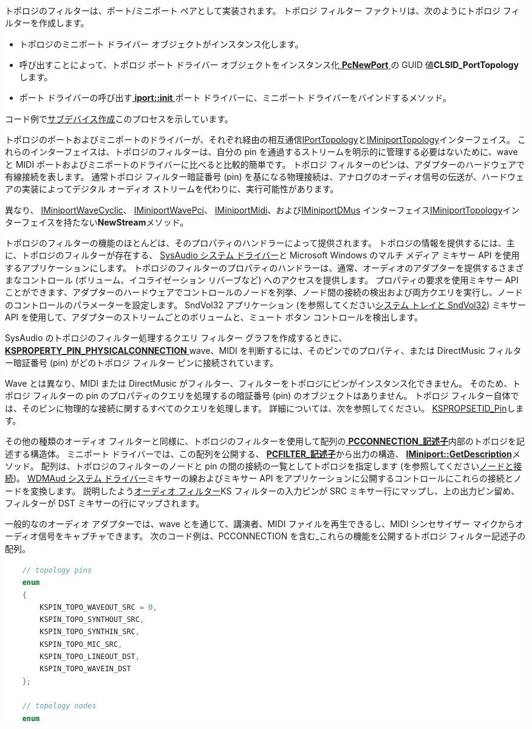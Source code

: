 トポロジのフィルターは、ポート/ミニポート ペアとして実装されます。 トポロジ フィルター ファクトリは、次のようにトポロジ フィルターを作成します。

-   トポロジのミニポート ドライバー オブジェクトがインスタンス化します。

-   呼び出すことによって、トポロジ ポート ドライバー オブジェクトをインスタンス化[ **PcNewPort** ](https://docs.microsoft.com/windows-hardware/drivers/ddi/content/portcls/nf-portcls-pcnewport)の GUID 値**CLSID\_PortTopology**します。

-   ポート ドライバーの呼び出す[ **iport::init** ](https://docs.microsoft.com/windows-hardware/drivers/ddi/content/portcls/nf-portcls-iport-init)ポート ドライバーに、ミニポート ドライバーをバインドするメソッド。

コード例で[サブデバイス作成](subdevice-creation.md)このプロセスを示しています。

トポロジのポートおよびミニポートのドライバーが、それぞれ経由の相互通信[IPortTopology](https://docs.microsoft.com/windows-hardware/drivers/ddi/content/portcls/nn-portcls-iporttopology)と[IMiniportTopology](https://docs.microsoft.com/windows-hardware/drivers/ddi/content/portcls/nn-portcls-iminiporttopology)インターフェイス。 これらのインターフェイスは、トポロジのフィルターは、自分の pin を通過するストリームを明示的に管理する必要はないために、wave と MIDI ポートおよびミニポートのドライバーに比べると比較的簡単です。 トポロジ フィルターのピンは、アダプターのハードウェアで有線接続を表します。 通常トポロジ フィルター暗証番号 (pin) を基になる物理接続は、アナログのオーディオ信号の伝送が、ハードウェアの実装によってデジタル オーディオ ストリームを代わりに、実行可能性があります。

異なり、 [IMiniportWaveCyclic](https://docs.microsoft.com/windows-hardware/drivers/ddi/content/portcls/nn-portcls-iminiportwavecyclic)、 [IMiniportWavePci](https://docs.microsoft.com/windows-hardware/drivers/ddi/content/portcls/nn-portcls-iminiportwavepci)、 [IMiniportMidi](https://docs.microsoft.com/windows-hardware/drivers/ddi/content/portcls/nn-portcls-iminiportmidi)、および[IMiniportDMus](https://docs.microsoft.com/windows-hardware/drivers/ddi/content/dmusicks/nn-dmusicks-iminiportdmus) インターフェイス[IMiniportTopology](https://docs.microsoft.com/windows-hardware/drivers/ddi/content/portcls/nn-portcls-iminiporttopology)インターフェイスを持たない**NewStream**メソッド。

トポロジのフィルターの機能のほとんどは、そのプロパティのハンドラーによって提供されます。 トポロジの情報を提供するには、主に、トポロジのフィルターが存在する、 [SysAudio システム ドライバー](kernel-mode-wdm-audio-components.md#sysaudio_system_driver)と Microsoft Windows のマルチ メディア ミキサー API を使用するアプリケーションにします。 トポロジのフィルターのプロパティのハンドラーは、通常、オーディオのアダプターを提供するさまざまなコントロール (ボリューム、イコライゼーション リバーブなど) へのアクセスを提供します。 プロパティの要求を使用ミキサー API ことができます、アダプターのハードウェアでコントロールのノードを列挙、ノード間の接続の検出および両方クエリを実行し、ノードのコントロールのパラメーターを設定します。 SndVol32 アプリケーション (を参照してください[システム トレイと SndVol32](systray-and-sndvol32.md)) ミキサー API を使用して、アダプターのストリームごとのボリュームと、ミュート ボタン コントロールを検出します。

SysAudio のトポロジのフィルター処理するクエリ フィルター グラフを作成するときに、 [ **KSPROPERTY\_PIN\_PHYSICALCONNECTION** ](https://docs.microsoft.com/windows-hardware/drivers/stream/ksproperty-pin-physicalconnection) wave、MIDI を判断するには、そのピンでのプロパティ、または DirectMusic フィルター暗証番号 (pin) がどのトポロジ フィルター ピンに接続されています。

Wave とは異なり、MIDI または DirectMusic がフィルター、フィルターをトポロジにピンがインスタンス化できません。 そのため、トポロジ フィルターの pin のプロパティのクエリを処理するの暗証番号 (pin) のオブジェクトはありません。 トポロジ フィルター自体では、そのピンに物理的な接続に関するすべてのクエリを処理します。 詳細については、次を参照してください。 [KSPROPSETID\_Pin](https://docs.microsoft.com/windows-hardware/drivers/stream/kspropsetid-pin)します。

その他の種類のオーディオ フィルターと同様に、トポロジのフィルターを使用して配列の[ **PCCONNECTION\_記述子**](https://docs.microsoft.com/previous-versions/windows/hardware/drivers/ff537688(v=vs.85))内部のトポロジを記述する構造体。 ミニポート ドライバーでは、この配列を公開する、 [ **PCFILTER\_記述子**](https://docs.microsoft.com/windows-hardware/drivers/ddi/content/portcls/ns-portcls-pcfilter_descriptor)から出力の構造、 [ **IMiniport::GetDescription**](https://docs.microsoft.com/windows-hardware/drivers/ddi/content/portcls/nf-portcls-iminiport-getdescription)メソッド。 配列は、トポロジのフィルターのノードと pin の間の接続の一覧としてトポロジを指定します (を参照してください[ノードと接続](nodes-and-connections.md))。 [WDMAud システム ドライバー](user-mode-wdm-audio-components.md#wdmaud_system_driver)ミキサーの線およびミキサー API をアプリケーションに公開するコントロールにこれらの接続とノードを変換します。 説明したよう[オーディオ フィルター](audio-filters.md)KS フィルターの入力ピンが SRC ミキサー行にマップし、上の出力ピン留め、フィルターが DST ミキサーの行にマップされます。

一般的なのオーディオ アダプターでは、wave とを通じて、講演者、MIDI ファイルを再生できるし、MIDI シンセサイザー マイクからオーディオ信号をキャプチャできます。 次のコード例は、PCCONNECTION を含む\_これらの機能を公開するトポロジ フィルター記述子の配列。

```cpp
    // topology pins
    enum
    {
        KSPIN_TOPO_WAVEOUT_SRC = 0,
        KSPIN_TOPO_SYNTHOUT_SRC,
        KSPIN_TOPO_SYNTHIN_SRC,
        KSPIN_TOPO_MIC_SRC,
        KSPIN_TOPO_LINEOUT_DST,
        KSPIN_TOPO_WAVEIN_DST
    };
 
    // topology nodes
    enum
```
